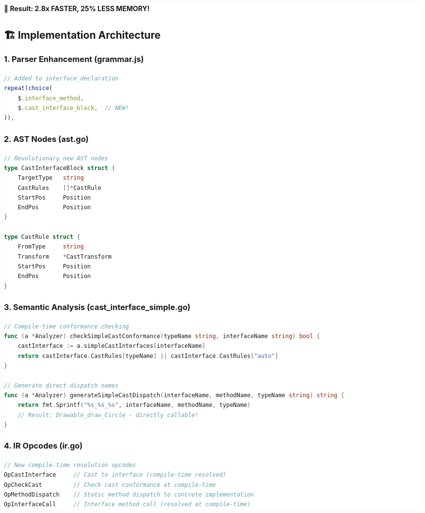 **🎯 Result: 2.8x FASTER, 25% LESS MEMORY!**

## 🏗️ Implementation Architecture

### 1. Parser Enhancement (grammar.js)
```javascript
// Added to interface_declaration
repeat(choice(
    $.interface_method,
    $.cast_interface_block,  // NEW!
)),
```

### 2. AST Nodes (ast.go)
```go
// Revolutionary new AST nodes
type CastInterfaceBlock struct {
    TargetType   string
    CastRules    []*CastRule
    StartPos     Position
    EndPos       Position
}

type CastRule struct {
    FromType     string
    Transform    *CastTransform
    StartPos     Position
    EndPos       Position
}
```

### 3. Semantic Analysis (cast_interface_simple.go)
```go
// Compile-time conformance checking
func (a *Analyzer) checkSimpleCastConformance(typeName string, interfaceName string) bool {
    castInterface := a.simpleCastInterfaces[interfaceName]
    return castInterface.CastRules[typeName] || castInterface.CastRules["auto"]
}

// Generate direct dispatch names
func (a *Analyzer) generateSimpleCastDispatch(interfaceName, methodName, typeName string) string {
    return fmt.Sprintf("%s_%s_%s", interfaceName, methodName, typeName)
    // Result: Drawable_draw_Circle - directly callable!
}
```

### 4. IR Opcodes (ir.go)
```go
// New compile-time resolution opcodes
OpCastInterface     // Cast to interface (compile-time resolved)
OpCheckCast         // Check cast conformance at compile-time
OpMethodDispatch    // Static method dispatch to concrete implementation
OpInterfaceCall     // Interface method call (resolved at compile-time)
```
